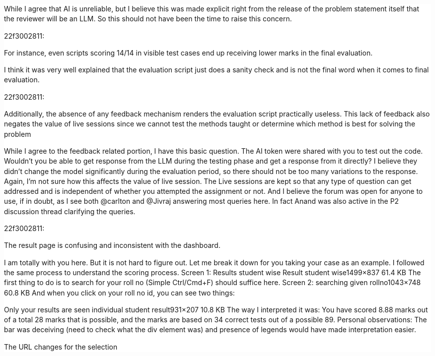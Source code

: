 
While I agree that AI is unreliable, but I believe this was made explicit right from the release of the problem statement itself that the reviewer will be an LLM. So this should not have been the time to raise this concern.



 22f3002811:

For instance, even scripts scoring 14/14 in visible test cases end up receiving lower marks in the final evaluation.


I think it was very well explained that the evaluation script just does a sanity check and is not the final word when it comes to final evaluation.



 22f3002811:

Additionally, the absence of any feedback mechanism renders the evaluation script practically useless. This lack of feedback also negates the value of live sessions since we cannot test the methods taught or determine which method is best for solving the problem


While I agree to the feedback related portion, I have this basic question. The AI token were shared with you to test out the code. Wouldn’t you be able to get response from the LLM during the testing phase and get a response from it directly? I believe they didn’t change the model significantly during the evaluation period, so there should not be too many variations to the response.
Again, I’m not sure how this affects the value of live session. The Live sessions are kept so that any type of question can get addressed and is independent of whether you attempted the assignment or not. And I believe the forum was open for anyone to use, if in doubt, as I see both @carlton and @Jivraj answering most queries here. In fact Anand was also active in the P2 discussion thread clarifying the queries.



 22f3002811:

The result page is confusing and inconsistent with the dashboard.


I am totally with you here. But it is not hard to figure out. Let me break it down for you taking your case as an example. I followed the same process to understand the scoring process.
Screen 1: Results student wise
Result student wise1499×837 61.4 KB
The first thing to do is to search for your roll no (Simple Ctrl/Cmd+F) should suffice here.
Screen 2:
searching given rollno1043×748 60.8 KB
And when you click on your roll no id, you can see two things:


Only your results are seen
individual student result931×207 10.8 KB
The way I interpreted it was: You have scored 8.88 marks out of a total 28 marks that is possible, and the marks are based on 34 correct tests out of a possible 89.
Personal observations: The bar was deceiving (need to check what the div element was) and presence of legends would have made interpretation easier.


The URL changes for the selection
